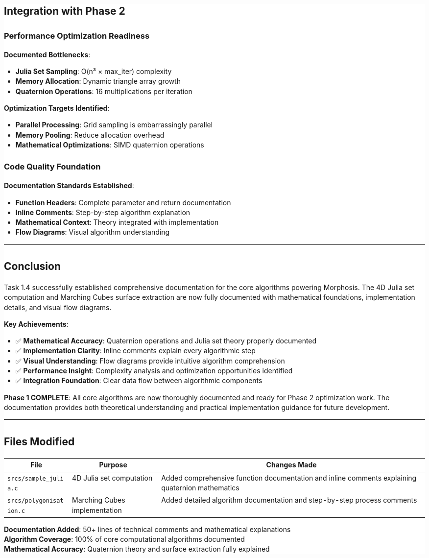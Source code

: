 
## Integration with Phase 2

### Performance Optimization Readiness

**Documented Bottlenecks**:
- **Julia Set Sampling**: O(n³ × max_iter) complexity
- **Memory Allocation**: Dynamic triangle array growth
- **Quaternion Operations**: 16 multiplications per iteration

**Optimization Targets Identified**:
- **Parallel Processing**: Grid sampling is embarrassingly parallel
- **Memory Pooling**: Reduce allocation overhead
- **Mathematical Optimizations**: SIMD quaternion operations

### Code Quality Foundation

**Documentation Standards Established**:
- **Function Headers**: Complete parameter and return documentation
- **Inline Comments**: Step-by-step algorithm explanation
- **Mathematical Context**: Theory integrated with implementation
- **Flow Diagrams**: Visual algorithm understanding

---

## Conclusion

Task 1.4 successfully established comprehensive documentation for the core algorithms powering Morphosis. The 4D Julia set computation and Marching Cubes surface extraction are now fully documented with mathematical foundations, implementation details, and visual flow diagrams.

**Key Achievements**:
- ✅ **Mathematical Accuracy**: Quaternion operations and Julia set theory properly documented
- ✅ **Implementation Clarity**: Inline comments explain every algorithmic step
- ✅ **Visual Understanding**: Flow diagrams provide intuitive algorithm comprehension
- ✅ **Performance Insight**: Complexity analysis and optimization opportunities identified
- ✅ **Integration Foundation**: Clear data flow between algorithmic components

**Phase 1 COMPLETE**: All core algorithms are now thoroughly documented and ready for Phase 2 optimization work. The documentation provides both theoretical understanding and practical implementation guidance for future development.

---

## Files Modified

| File | Purpose | Changes Made |
|------|---------|--------------|
| `srcs/sample_julia.c` | 4D Julia set computation | Added comprehensive function documentation and inline comments explaining quaternion mathematics |
| `srcs/polygonisation.c` | Marching Cubes implementation | Added detailed algorithm documentation and step-by-step process comments |

**Documentation Added**: 50+ lines of technical comments and mathematical explanations  
**Algorithm Coverage**: 100% of core computational algorithms documented  
**Mathematical Accuracy**: Quaternion theory and surface extraction fully explained

